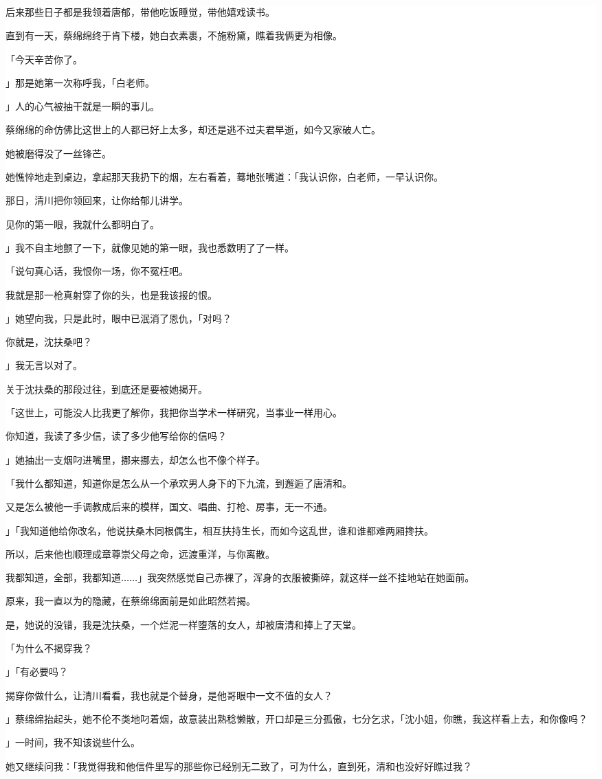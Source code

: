 后来那些日子都是我领着唐郁，带他吃饭睡觉，带他嬉戏读书。

直到有一天，蔡绵绵终于肯下楼，她白衣素裹，不施粉黛，瞧着我俩更为相像。

「今天辛苦你了。

」那是她第一次称呼我，「白老师。

」人的心气被抽干就是一瞬的事儿。

蔡绵绵的命仿佛比这世上的人都已好上太多，却还是逃不过夫君早逝，如今又家破人亡。

她被磨得没了一丝锋芒。

她憔悴地走到桌边，拿起那天我扔下的烟，左右看着，蓦地张嘴道：「我认识你，白老师，一早认识你。

那日，清川把你领回来，让你给郁儿讲学。

见你的第一眼，我就什么都明白了。

」我不自主地颤了一下，就像见她的第一眼，我也悉数明了了一样。

「说句真心话，我恨你一场，你不冤枉吧。

我就是那一枪真射穿了你的头，也是我该报的恨。

」她望向我，只是此时，眼中已泯消了恩仇，「对吗？

你就是，沈扶桑吧？

」我无言以对了。

关于沈扶桑的那段过往，到底还是要被她揭开。

「这世上，可能没人比我更了解你，我把你当学术一样研究，当事业一样用心。

你知道，我读了多少信，读了多少他写给你的信吗？

」她抽出一支烟叼进嘴里，挪来挪去，却怎么也不像个样子。

「我什么都知道，知道你是怎么从一个承欢男人身下的下九流，到邂逅了唐清和。

又是怎么被他一手调教成后来的模样，国文、唱曲、打枪、房事，无一不通。

」「我知道他给你改名，他说扶桑木同根偶生，相互扶持生长，而如今这乱世，谁和谁都难两厢搀扶。

所以，后来他也顺理成章尊崇父母之命，远渡重洋，与你离散。

我都知道，全部，我都知道……」我突然感觉自己赤裸了，浑身的衣服被撕碎，就这样一丝不挂地站在她面前。

原来，我一直以为的隐藏，在蔡绵绵面前是如此昭然若揭。

是，她说的没错，我是沈扶桑，一个烂泥一样堕落的女人，却被唐清和捧上了天堂。

「为什么不揭穿我？

」「有必要吗？

揭穿你做什么，让清川看看，我也就是个替身，是他哥眼中一文不值的女人？

」蔡绵绵抬起头，她不伦不类地叼着烟，故意装出熟稔懒散，开口却是三分孤傲，七分乞求，「沈小姐，你瞧，我这样看上去，和你像吗？

」一时间，我不知该说些什么。

她又继续问我：「我觉得我和他信件里写的那些你已经别无二致了，可为什么，直到死，清和也没好好瞧过我？
